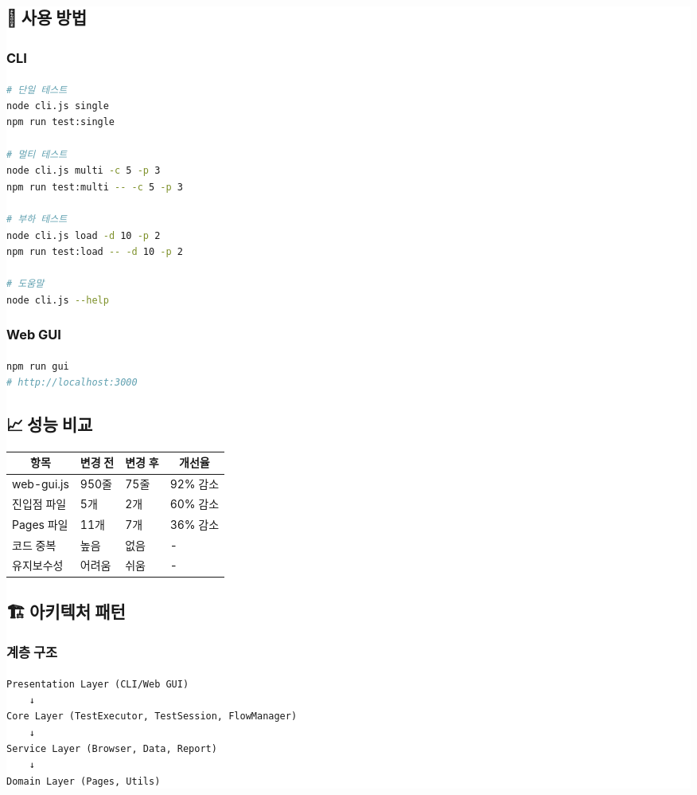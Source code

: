 ## 🚀 사용 방법

### CLI

```bash
# 단일 테스트
node cli.js single
npm run test:single

# 멀티 테스트
node cli.js multi -c 5 -p 3
npm run test:multi -- -c 5 -p 3

# 부하 테스트
node cli.js load -d 10 -p 2
npm run test:load -- -d 10 -p 2

# 도움말
node cli.js --help
```

### Web GUI

```bash
npm run gui
# http://localhost:3000
```

## 📈 성능 비교

| 항목 | 변경 전 | 변경 후 | 개선율 |
|------|---------|---------|--------|
| web-gui.js | 950줄 | 75줄 | 92% 감소 |
| 진입점 파일 | 5개 | 2개 | 60% 감소 |
| Pages 파일 | 11개 | 7개 | 36% 감소 |
| 코드 중복 | 높음 | 없음 | - |
| 유지보수성 | 어려움 | 쉬움 | - |

## 🏗️ 아키텍처 패턴

### 계층 구조

```
Presentation Layer (CLI/Web GUI)
    ↓
Core Layer (TestExecutor, TestSession, FlowManager)
    ↓
Service Layer (Browser, Data, Report)
    ↓
Domain Layer (Pages, Utils)
```
